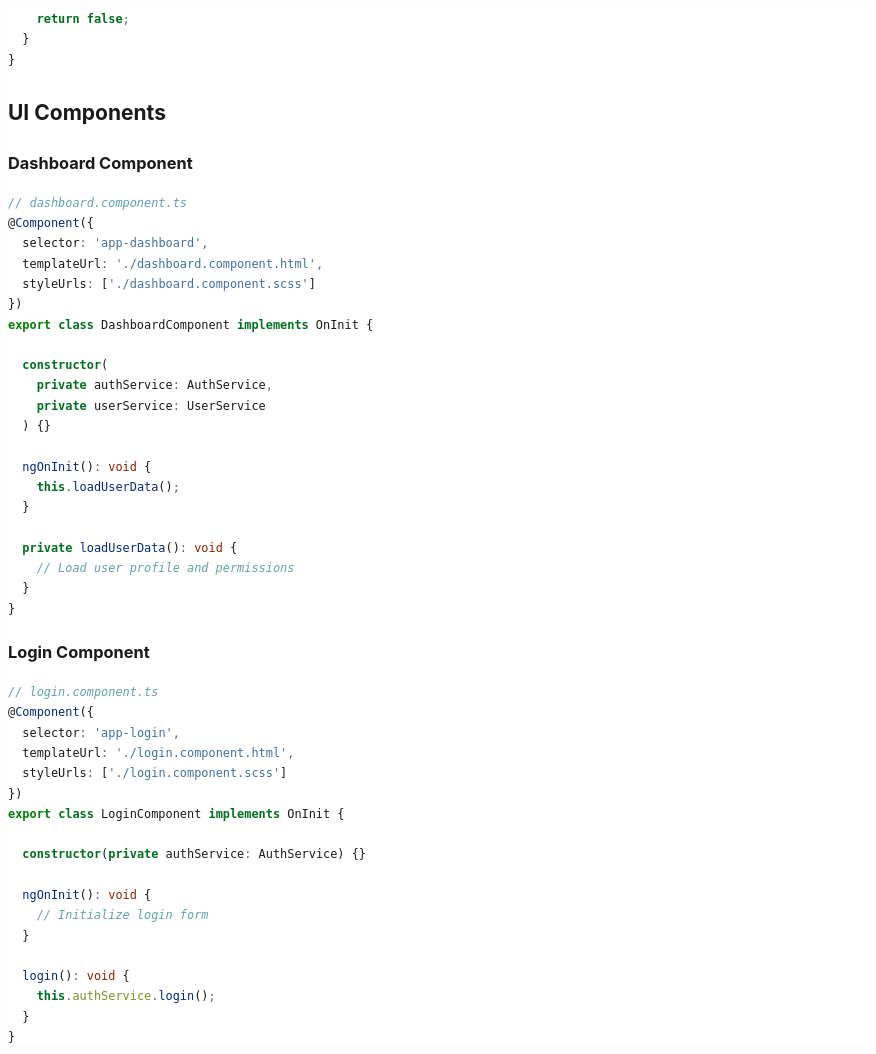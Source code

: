 ```typescript
    return false;
  }
}
```

## UI Components

### Dashboard Component
```typescript
// dashboard.component.ts
@Component({
  selector: 'app-dashboard',
  templateUrl: './dashboard.component.html',
  styleUrls: ['./dashboard.component.scss']
})
export class DashboardComponent implements OnInit {
  
  constructor(
    private authService: AuthService,
    private userService: UserService
  ) {}
  
  ngOnInit(): void {
    this.loadUserData();
  }
  
  private loadUserData(): void {
    // Load user profile and permissions
  }
}
```

### Login Component
```typescript
// login.component.ts
@Component({
  selector: 'app-login',
  templateUrl: './login.component.html',
  styleUrls: ['./login.component.scss']
})
export class LoginComponent implements OnInit {
  
  constructor(private authService: AuthService) {}
  
  ngOnInit(): void {
    // Initialize login form
  }
  
  login(): void {
    this.authService.login();
  }
}
```
